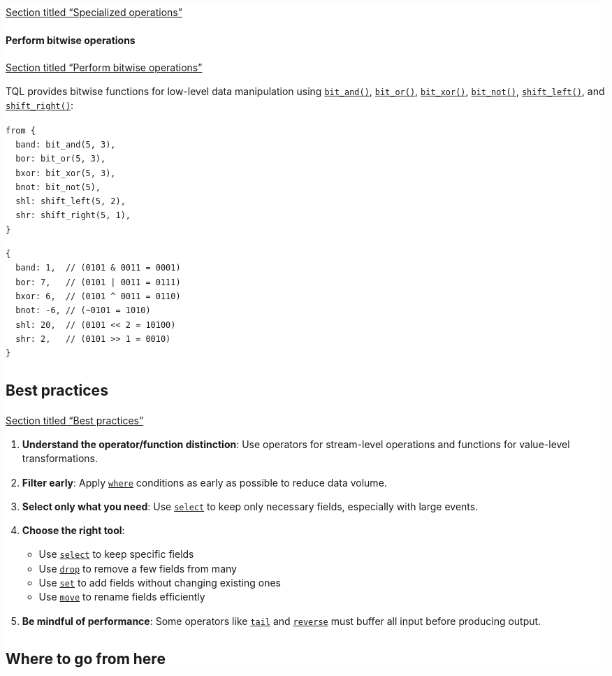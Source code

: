 [Section titled “Specialized operations”](#specialized-operations)

#### Perform bitwise operations

[Section titled “Perform bitwise operations”](#perform-bitwise-operations)

TQL provides bitwise functions for low-level data manipulation using [`bit_and()`](/reference/functions/bit_and), [`bit_or()`](/reference/functions/bit_or), [`bit_xor()`](/reference/functions/bit_xor), [`bit_not()`](/reference/functions/bit_not), [`shift_left()`](/reference/functions/shift_left), and [`shift_right()`](/reference/functions/shift_right):

```tql
from {
  band: bit_and(5, 3),
  bor: bit_or(5, 3),
  bxor: bit_xor(5, 3),
  bnot: bit_not(5),
  shl: shift_left(5, 2),
  shr: shift_right(5, 1),
}
```

```tql
{
  band: 1,  // (0101 & 0011 = 0001)
  bor: 7,   // (0101 | 0011 = 0111)
  bxor: 6,  // (0101 ^ 0011 = 0110)
  bnot: -6, // (~0101 = 1010)
  shl: 20,  // (0101 << 2 = 10100)
  shr: 2,   // (0101 >> 1 = 0010)
}
```

## Best practices

[Section titled “Best practices”](#best-practices)

1. **Understand the operator/function distinction**: Use operators for stream-level operations and functions for value-level transformations.

2. **Filter early**: Apply [`where`](/reference/operators/where) conditions as early as possible to reduce data volume.

3. **Select only what you need**: Use [`select`](/reference/operators/select) to keep only necessary fields, especially with large events.

4. **Choose the right tool**:

   * Use [`select`](/reference/operators/select) to keep specific fields
   * Use [`drop`](/reference/operators/drop) to remove a few fields from many
   * Use [`set`](/reference/operators/set) to add fields without changing existing ones
   * Use [`move`](/reference/operators/move) to rename fields efficiently

5. **Be mindful of performance**: Some operators like [`tail`](/reference/operators/tail) and [`reverse`](/reference/operators/reverse) must buffer all input before producing output.

## Where to go from here
